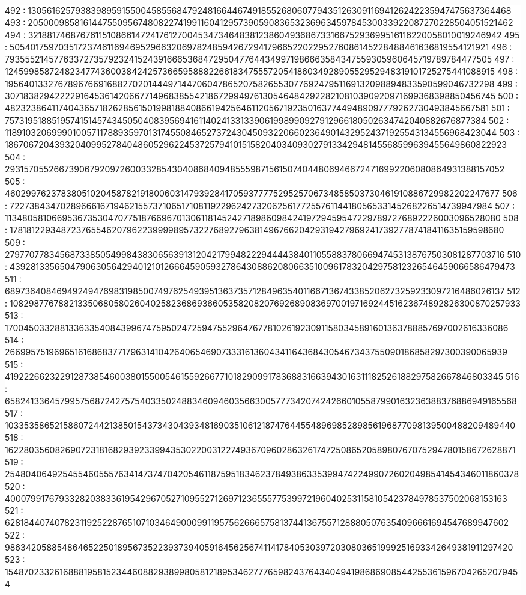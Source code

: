 492 : 1305616257938398959155004585568479248166446749185526806077943512630911694126242235947475637364468
493 : 2050009858161447550956748082274199116041295739059083653236963459784530033922087270228504051521462
494 : 3218817468767611510866147241761270045347346483812386049368673316675293699516116220058010019246942
495 : 5054017597035172374611694695296632069782485942672941796652202295276086145228488461636819554121921
496 : 7935552145776337273579232415243916665368472950477644349971986663584347559305960645719789784477505
497 : 12459985872482347743600384242573665958882266183475557205418603492890552952948319101725275441088915
498 : 19564013327678967669168827020144497144706047865207582655307769247951169132098894833590599046732298
499 : 30718382942222916453614206677149683855421867299497613054648429228210810390920971699368398850456745
500 : 48232386411740436571826285615019981884086619425646112056719235016377449489097779262730493845667581
501 : 75731951885195741514574345050408395694161140241331339061998990927912966180502634742040882676877384
502 : 118910320699901005711788935970131745508465273724304509322066023649014329524371925543134556968423044
503 : 186706720439320409952784048605296224537257941015158204034093027913342948145568599639455649860822923
504 : 293157055266739067920972600332854304086840948555987156150740448069466724716992206080864931388157052
505 : 460299762378380510204587821918006031479392841705937777529525706734858503730461910886729982202247677
506 : 722738434702896661671946215573710651710811922962427320625617725576114418056533145268226514739947984
507 : 1134805810669536735304707751876696701306118145242718986098424197294595472297897276892226003096528080
508 : 1781812293487237655462079622399998957322768927963814967662042931942796924173927787418411635159598680
509 : 2797707783456873385054998438306563913120421799482229444438401105588378066947453138767503081287703716
510 : 4392813356504790630564294012101266645905932786430886208066351009617832042975812326546459066586479473
511 : 6897364084694924947698319850074976254939513637357128496354011667136743385206273259233097216486026137
512 : 10829877678821335068058026040258236869366053582082076926890836970019716924451623674892826300870257933
513 : 17004503328813363354084399674759502472594755296476778102619230911580345891601363788857697002616336086
514 : 26699575196965161686837717963141042640654690733316136043411643684305467343755090186858297300390065939
515 : 41922266232291287385460038015500546155926677101829099178368831663943016311182526188297582667846803345
516 : 65824133645799575687242757540335024883460946035663005777342074242660105587990163236388376886949165568
517 : 103353586521586072442138501543734304393481690351061218747644554896985289856196877098139500488209489440
518 : 162280356082690723181682939233994353022003122749367096028632617472508652058980767075294780158672628871
519 : 254804064925455460555763414737470420546118759518346237849386335399474224990726020498541454346011860378
520 : 400079917679332820383361954296705271095527126971236555775399721960402531158105423784978537502068153163
521 : 628184407407823119252287651071034649000991195756266657581374413675571288805076354096661694547689947602
522 : 986342058854864652250189567352239373940591645625674114178405303972030803651999251693342649381911297420
523 : 1548702332616888195815234460882938998058121895346277765982437643404941986869085442553615967042652079454